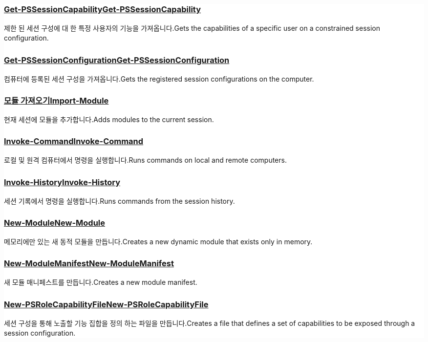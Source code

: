 ### [<span data-ttu-id="f9181-160">Get-PSSessionCapability</span><span class="sxs-lookup"><span data-stu-id="f9181-160">Get-PSSessionCapability</span></span>](Get-PSSessionCapability.md)
<span data-ttu-id="f9181-161">제한 된 세션 구성에 대 한 특정 사용자의 기능을 가져옵니다.</span><span class="sxs-lookup"><span data-stu-id="f9181-161">Gets the capabilities of a specific user on a constrained session configuration.</span></span>

### [<span data-ttu-id="f9181-162">Get-PSSessionConfiguration</span><span class="sxs-lookup"><span data-stu-id="f9181-162">Get-PSSessionConfiguration</span></span>](Get-PSSessionConfiguration.md)
<span data-ttu-id="f9181-163">컴퓨터에 등록된 세션 구성을 가져옵니다.</span><span class="sxs-lookup"><span data-stu-id="f9181-163">Gets the registered session configurations on the computer.</span></span>

### [<span data-ttu-id="f9181-164">모듈 가져오기</span><span class="sxs-lookup"><span data-stu-id="f9181-164">Import-Module</span></span>](Import-Module.md)
<span data-ttu-id="f9181-165">현재 세션에 모듈을 추가합니다.</span><span class="sxs-lookup"><span data-stu-id="f9181-165">Adds modules to the current session.</span></span>

### [<span data-ttu-id="f9181-166">Invoke-Command</span><span class="sxs-lookup"><span data-stu-id="f9181-166">Invoke-Command</span></span>](Invoke-Command.md)
<span data-ttu-id="f9181-167">로컬 및 원격 컴퓨터에서 명령을 실행합니다.</span><span class="sxs-lookup"><span data-stu-id="f9181-167">Runs commands on local and remote computers.</span></span>

### [<span data-ttu-id="f9181-168">Invoke-History</span><span class="sxs-lookup"><span data-stu-id="f9181-168">Invoke-History</span></span>](Invoke-History.md)
<span data-ttu-id="f9181-169">세션 기록에서 명령을 실행합니다.</span><span class="sxs-lookup"><span data-stu-id="f9181-169">Runs commands from the session history.</span></span>

### [<span data-ttu-id="f9181-170">New-Module</span><span class="sxs-lookup"><span data-stu-id="f9181-170">New-Module</span></span>](New-Module.md)
<span data-ttu-id="f9181-171">메모리에만 있는 새 동적 모듈을 만듭니다.</span><span class="sxs-lookup"><span data-stu-id="f9181-171">Creates a new dynamic module that exists only in memory.</span></span>

### [<span data-ttu-id="f9181-172">New-ModuleManifest</span><span class="sxs-lookup"><span data-stu-id="f9181-172">New-ModuleManifest</span></span>](New-ModuleManifest.md)
<span data-ttu-id="f9181-173">새 모듈 매니페스트를 만듭니다.</span><span class="sxs-lookup"><span data-stu-id="f9181-173">Creates a new module manifest.</span></span>

### [<span data-ttu-id="f9181-174">New-PSRoleCapabilityFile</span><span class="sxs-lookup"><span data-stu-id="f9181-174">New-PSRoleCapabilityFile</span></span>](New-PSRoleCapabilityFile.md)
<span data-ttu-id="f9181-175">세션 구성을 통해 노출할 기능 집합을 정의 하는 파일을 만듭니다.</span><span class="sxs-lookup"><span data-stu-id="f9181-175">Creates a file that defines a set of capabilities to be exposed through a session configuration.</span></span>
